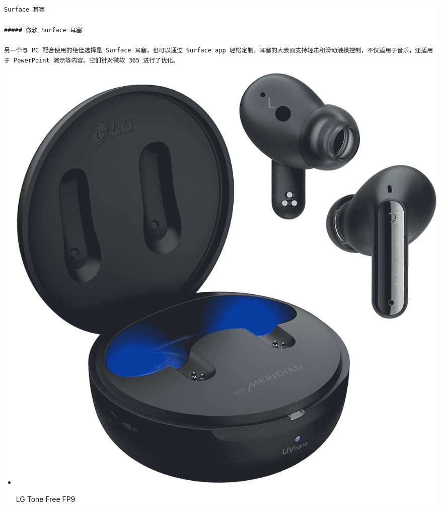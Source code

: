     Surface 耳塞

    ##### 微软 Surface 耳塞

    另一个与 PC 配合使用的绝佳选择是 Surface 耳塞，也可以通过 Surface app 轻松定制。耳塞的大表面支持轻击和滑动触摸控制，不仅适用于音乐，还适用于 PowerPoint 演示等内容。它们针对微软 365 进行了优化。

*   <picture>![The LG Tone Free FP9 are high-end earbuds with great audio, ANC, and all the features you'd expect, but it has some unique perks. For one thing, the UVnano case can sanitize your earbuds using UV light. There's also the Plug & Wireless feature, so you can use even use them with devices that don't support Bluetooth.](img/1fca10bfb018f07a09879a641566e702.png)</picture>

    LG Tone Free FP9

